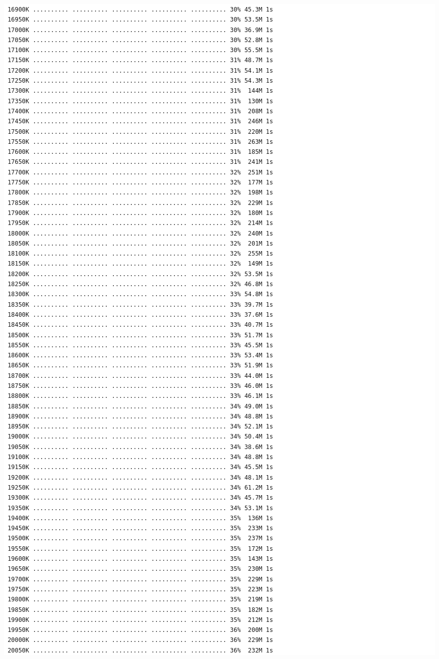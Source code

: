      16900K .......... .......... .......... .......... .......... 30% 45.3M 1s
     16950K .......... .......... .......... .......... .......... 30% 53.5M 1s
     17000K .......... .......... .......... .......... .......... 30% 36.9M 1s
     17050K .......... .......... .......... .......... .......... 30% 52.8M 1s
     17100K .......... .......... .......... .......... .......... 30% 55.5M 1s
     17150K .......... .......... .......... .......... .......... 31% 48.7M 1s
     17200K .......... .......... .......... .......... .......... 31% 54.1M 1s
     17250K .......... .......... .......... .......... .......... 31% 54.3M 1s
     17300K .......... .......... .......... .......... .......... 31%  144M 1s
     17350K .......... .......... .......... .......... .......... 31%  130M 1s
     17400K .......... .......... .......... .......... .......... 31%  208M 1s
     17450K .......... .......... .......... .......... .......... 31%  246M 1s
     17500K .......... .......... .......... .......... .......... 31%  220M 1s
     17550K .......... .......... .......... .......... .......... 31%  263M 1s
     17600K .......... .......... .......... .......... .......... 31%  185M 1s
     17650K .......... .......... .......... .......... .......... 31%  241M 1s
     17700K .......... .......... .......... .......... .......... 32%  251M 1s
     17750K .......... .......... .......... .......... .......... 32%  177M 1s
     17800K .......... .......... .......... .......... .......... 32%  198M 1s
     17850K .......... .......... .......... .......... .......... 32%  229M 1s
     17900K .......... .......... .......... .......... .......... 32%  180M 1s
     17950K .......... .......... .......... .......... .......... 32%  214M 1s
     18000K .......... .......... .......... .......... .......... 32%  240M 1s
     18050K .......... .......... .......... .......... .......... 32%  201M 1s
     18100K .......... .......... .......... .......... .......... 32%  255M 1s
     18150K .......... .......... .......... .......... .......... 32%  149M 1s
     18200K .......... .......... .......... .......... .......... 32% 53.5M 1s
     18250K .......... .......... .......... .......... .......... 32% 46.8M 1s
     18300K .......... .......... .......... .......... .......... 33% 54.8M 1s
     18350K .......... .......... .......... .......... .......... 33% 39.7M 1s
     18400K .......... .......... .......... .......... .......... 33% 37.6M 1s
     18450K .......... .......... .......... .......... .......... 33% 40.7M 1s
     18500K .......... .......... .......... .......... .......... 33% 51.7M 1s
     18550K .......... .......... .......... .......... .......... 33% 45.5M 1s
     18600K .......... .......... .......... .......... .......... 33% 53.4M 1s
     18650K .......... .......... .......... .......... .......... 33% 51.9M 1s
     18700K .......... .......... .......... .......... .......... 33% 44.0M 1s
     18750K .......... .......... .......... .......... .......... 33% 46.0M 1s
     18800K .......... .......... .......... .......... .......... 33% 46.1M 1s
     18850K .......... .......... .......... .......... .......... 34% 49.0M 1s
     18900K .......... .......... .......... .......... .......... 34% 48.8M 1s
     18950K .......... .......... .......... .......... .......... 34% 52.1M 1s
     19000K .......... .......... .......... .......... .......... 34% 50.4M 1s
     19050K .......... .......... .......... .......... .......... 34% 38.6M 1s
     19100K .......... .......... .......... .......... .......... 34% 48.8M 1s
     19150K .......... .......... .......... .......... .......... 34% 45.5M 1s
     19200K .......... .......... .......... .......... .......... 34% 48.1M 1s
     19250K .......... .......... .......... .......... .......... 34% 61.2M 1s
     19300K .......... .......... .......... .......... .......... 34% 45.7M 1s
     19350K .......... .......... .......... .......... .......... 34% 53.1M 1s
     19400K .......... .......... .......... .......... .......... 35%  136M 1s
     19450K .......... .......... .......... .......... .......... 35%  233M 1s
     19500K .......... .......... .......... .......... .......... 35%  237M 1s
     19550K .......... .......... .......... .......... .......... 35%  172M 1s
     19600K .......... .......... .......... .......... .......... 35%  143M 1s
     19650K .......... .......... .......... .......... .......... 35%  230M 1s
     19700K .......... .......... .......... .......... .......... 35%  229M 1s
     19750K .......... .......... .......... .......... .......... 35%  223M 1s
     19800K .......... .......... .......... .......... .......... 35%  219M 1s
     19850K .......... .......... .......... .......... .......... 35%  182M 1s
     19900K .......... .......... .......... .......... .......... 35%  212M 1s
     19950K .......... .......... .......... .......... .......... 36%  200M 1s
     20000K .......... .......... .......... .......... .......... 36%  229M 1s
     20050K .......... .......... .......... .......... .......... 36%  232M 1s